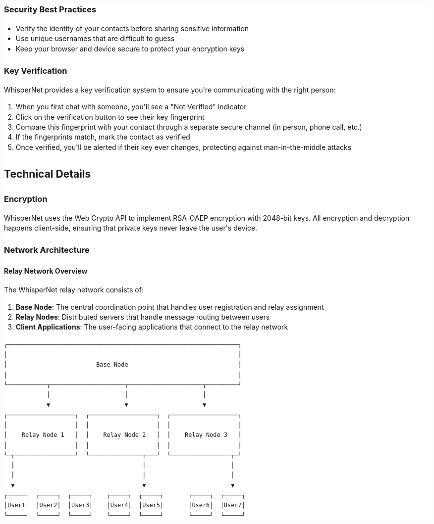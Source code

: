 ### Security Best Practices

- Verify the identity of your contacts before sharing sensitive information
- Use unique usernames that are difficult to guess
- Keep your browser and device secure to protect your encryption keys

### Key Verification

WhisperNet provides a key verification system to ensure you're communicating with the right person:

1. When you first chat with someone, you'll see a "Not Verified" indicator
2. Click on the verification button to see their key fingerprint
3. Compare this fingerprint with your contact through a separate secure channel (in person, phone call, etc.)
4. If the fingerprints match, mark the contact as verified
5. Once verified, you'll be alerted if their key ever changes, protecting against man-in-the-middle attacks

## Technical Details

### Encryption

WhisperNet uses the Web Crypto API to implement RSA-OAEP encryption with 2048-bit keys. All encryption and decryption happens client-side, ensuring that private keys never leave the user's device.

### Network Architecture

#### Relay Network Overview

The WhisperNet relay network consists of:

1. **Base Node**: The central coordination point that handles user registration and relay assignment
2. **Relay Nodes**: Distributed servers that handle message routing between users
3. **Client Applications**: The user-facing applications that connect to the relay network

```
┌─────────────────────────────────────────────────────────────────┐
│                                                                 │
│                         Base Node                               │
│                                                                 │
└───────────┬─────────────────────┬─────────────────────┬─────────┘
            │                     │                     │
            ▼                     ▼                     ▼
┌───────────────────┐  ┌───────────────────┐  ┌───────────────────┐
│                   │  │                   │  │                   │
│    Relay Node 1   │  │    Relay Node 2   │  │    Relay Node 3   │
│                   │  │                   │  │                   │
└─┬─────────────────┘  └───────────────┬───┘  └─────────────────┬─┘
  │                                    │                        │
  │                                    │                        │
  ▼                                    ▼                        ▼
┌─────┐  ┌─────┐  ┌─────┐    ┌─────┐  ┌─────┐       ┌─────┐  ┌─────┐
│User1│  │User2│  │User3│    │User4│  │User5│       │User6│  │User7│
└─────┘  └─────┘  └─────┘    └─────┘  └─────┘       └─────┘  └─────┘
```
